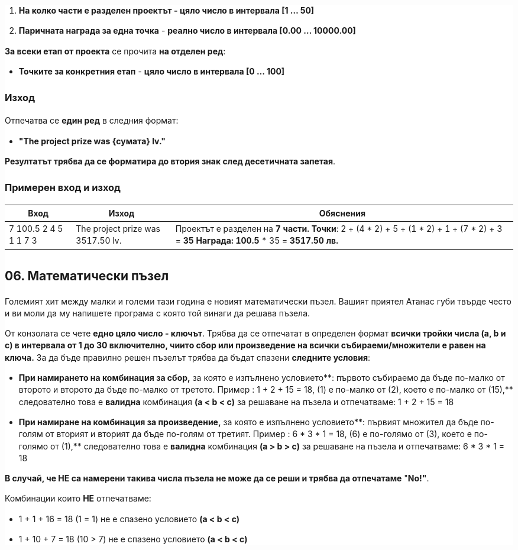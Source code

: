 1.  **На колко части е разделен проектът - цяло число в интервала [1 … 50]**

2.  **Паричната награда за една точка** - **реално число в интервала [0.00 …
    10000.00]**

**За всеки етап от проекта** се прочита **на отделен ред**:

-   **Точките за конкретния етап** - **цяло число в интервала [0 … 100]**

### Изход

Отпечатва се **един ред** в следния формат:

-   **"The project prize was {сумата} lv."**

**Резултатът трябва да се форматира до втория знак след десетичната запетая**.

### Примерен вход и изход

| **Вход**              | **Изход**                         | **Обяснения**                                                                                                                             |
|-----------------------|-----------------------------------|-------------------------------------------------------------------------------------------------------------------------------------------|
| 7 100.5 2 4 5 1 1 7 3 | The project prize was 3517.50 lv. | Проектът е разделен на **7 части. Точки**: 2 + (4 \* 2) + 5 + (1 \* 2) + 1 + (7 \* 2) + 3 = **35 Награда: 100.5** \* 35 = **3517.50 лв.** |

06\. Математически пъзел
-----------------------------

Големият хит между малки и големи тази година е новият математически пъзел.
Вашият приятел Атанас губи твърде често и ви моли да му напишете програма с
която той винаги да решава пъзела.

От конзолата се чете **едно цяло число - ключът**. Трябва да се отпечатат в
определен формат **всички тройки числа (a, b и c) в интервала от 1 до 30
включително, чиито сбор или произведение на всички събираеми/множители е равен
на ключа.** За да бъде правилно решен пъзелът трябва да бъдат спазени **следните
условия**:

-   **При намирането на комбинация за сбор,** за която е изпълнено условието**:
    първото събираемо да бъде по-малко от второто и второто да бъде по-малко от
    третото. Пример : 1 + 2 + 15 = 18, (1) е по-малко от (2), което е по-малко
    от (15),** следователно това е **валидна** комбинация **(a \< b \< c)** за
    решаване на пъзела и отпечатваме: 1 + 2 + 15 = 18

-   **При намиране на комбинация за произведение,** за която е изпълнено
    условието**: първият множител да бъде по-голям от вторият и вторият да бъде
    по-голям от третият. Пример : 6 \* 3 \* 1 = 18, (6) е по-голямо от (3),
    което е по-голямо от (1),** следователно това е **валидна** комбинация **(a
    \> b \> c)** за решаване на пъзела и отпечатваме: 6 \* 3 \* 1 = 18

**В случай, че НЕ са намерени такива числа пъзела не може да се реши и трябва да
отпечатаме** "**No!"**.

Комбинации които **НЕ** отпечатваме:

-   1 + 1 + 16 = 18 (1 = 1) не е спазено условието **(a \< b \< c)**

-   1 + 10 + 7 = 18 (10 \> 7) не е спазено условието **(a \< b \< c)**
